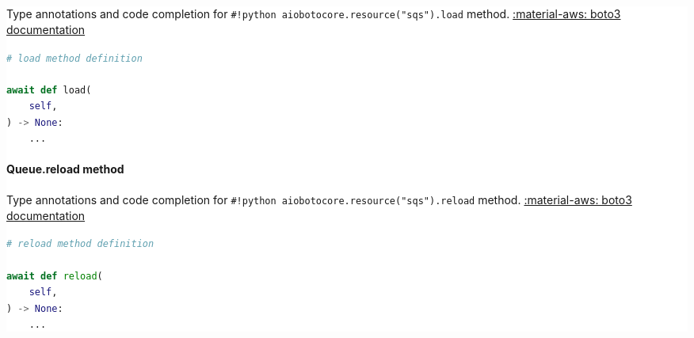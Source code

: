 

Type annotations and code completion for `#!python aiobotocore.resource("sqs").load` method.
[:material-aws: boto3 documentation](https://boto3.amazonaws.com/v1/documentation/api/latest/reference/services/sqs/queue/load.html)

```python
# load method definition

await def load(
    self,
) -> None:
    ...
```


#### Queue.reload method



Type annotations and code completion for `#!python aiobotocore.resource("sqs").reload` method.
[:material-aws: boto3 documentation](https://boto3.amazonaws.com/v1/documentation/api/latest/reference/services/sqs/queue/reload.html)

```python
# reload method definition

await def reload(
    self,
) -> None:
    ...
```




